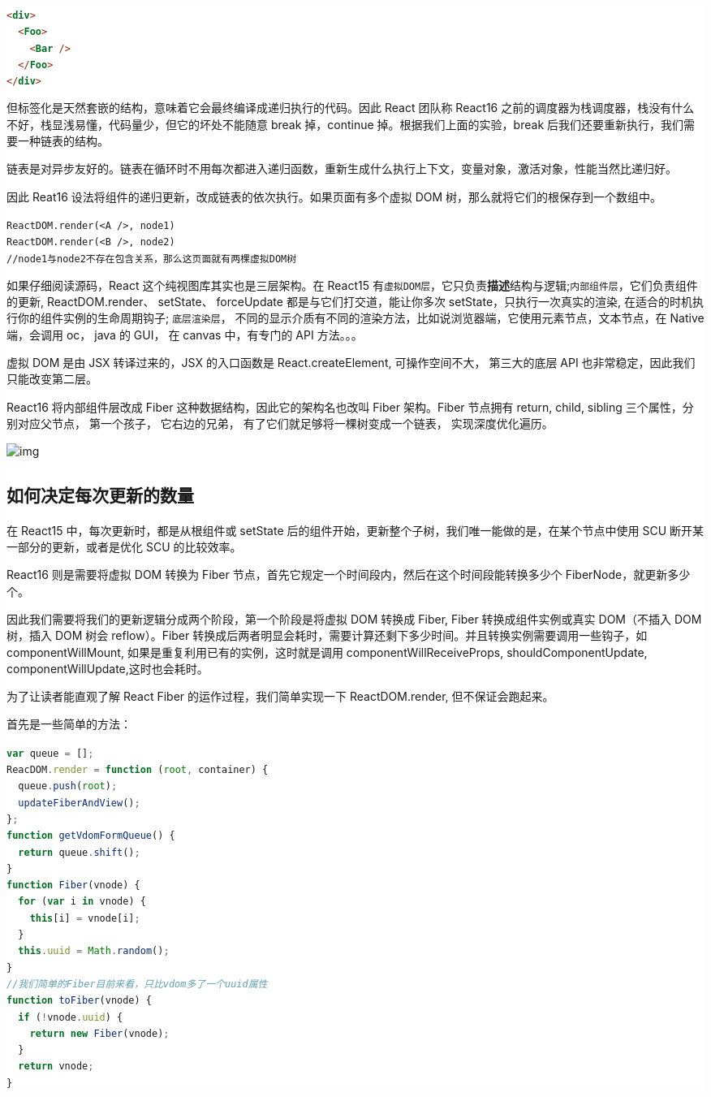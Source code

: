 ```html
<div>
  <Foo>
    <Bar />
  </Foo>
</div>
```

但标签化是天然套嵌的结构，意味着它会最终编译成递归执行的代码。因此 React 团队称 React16 之前的调度器为栈调度器，栈没有什么不好，栈显浅易懂，代码量少，但它的坏处不能随意 break 掉，continue 掉。根据我们上面的实验，break 后我们还要重新执行，我们需要一种链表的结构。

链表是对异步友好的。链表在循环时不用每次都进入递归函数，重新生成什么执行上下文，变量对象，激活对象，性能当然比递归好。

因此 Reat16 设法将组件的递归更新，改成链表的依次执行。如果页面有多个虚拟 DOM 树，那么就将它们的根保存到一个数组中。

```text
ReactDOM.render(<A />, node1)
ReactDOM.render(<B />, node2)
//node1与node2不存在包含关系，那么这页面就有两棵虚拟DOM树
```

如果仔细阅读源码，React 这个纯视图库其实也是三层架构。在 React15 有`虚拟DOM层`，它只负责**描述**结构与逻辑;`内部组件层`，它们负责组件的更新, ReactDOM.render、 setState、 forceUpdate 都是与它们打交道，能让你多次 setState，只执行一次真实的渲染, 在适合的时机执行你的组件实例的生命周期钩子; `底层渲染层`， 不同的显示介质有不同的渲染方法，比如说浏览器端，它使用元素节点，文本节点，在 Native 端，会调用 oc， java 的 GUI， 在 canvas 中，有专门的 API 方法。。。

虚拟 DOM 是由 JSX 转译过来的，JSX 的入口函数是 React.createElement, 可操作空间不大， 第三大的底层 API 也非常稳定，因此我们只能改变第二层。

React16 将内部组件层改成 Fiber 这种数据结构，因此它的架构名也改叫 Fiber 架构。Fiber 节点拥有 return, child, sibling 三个属性，分别对应父节点， 第一个孩子， 它右边的兄弟， 有了它们就足够将一棵树变成一个链表， 实现深度优化遍历。

![img](https://pic2.zhimg.com/80/v2-453e1f48a4f53356bee021c90ee00bed_1440w.jpg)

## 如何决定每次更新的数量

在 React15 中，每次更新时，都是从根组件或 setState 后的组件开始，更新整个子树，我们唯一能做的是，在某个节点中使用 SCU 断开某一部分的更新，或者是优化 SCU 的比较效率。

React16 则是需要将虚拟 DOM 转换为 Fiber 节点，首先它规定一个时间段内，然后在这个时间段能转换多少个 FiberNode，就更新多少个。

因此我们需要将我们的更新逻辑分成两个阶段，第一个阶段是将虚拟 DOM 转换成 Fiber, Fiber 转换成组件实例或真实 DOM（不插入 DOM 树，插入 DOM 树会 reflow）。Fiber 转换成后两者明显会耗时，需要计算还剩下多少时间。并且转换实例需要调用一些钩子，如 componentWillMount, 如果是重复利用已有的实例，这时就是调用 componentWillReceiveProps, shouldComponentUpdate, componentWillUpdate,这时也会耗时。

为了让读者能直观了解 React Fiber 的运作过程，我们简单实现一下 ReactDOM.render, 但不保证会跑起来。

首先是一些简单的方法：

```js
var queue = [];
ReacDOM.render = function (root, container) {
  queue.push(root);
  updateFiberAndView();
};
function getVdomFormQueue() {
  return queue.shift();
}
function Fiber(vnode) {
  for (var i in vnode) {
    this[i] = vnode[i];
  }
  this.uuid = Math.random();
}
//我们简单的Fiber目前来看，只比vdom多了一个uuid属性
function toFiber(vnode) {
  if (!vnode.uuid) {
    return new Fiber(vnode);
  }
  return vnode;
}
```

